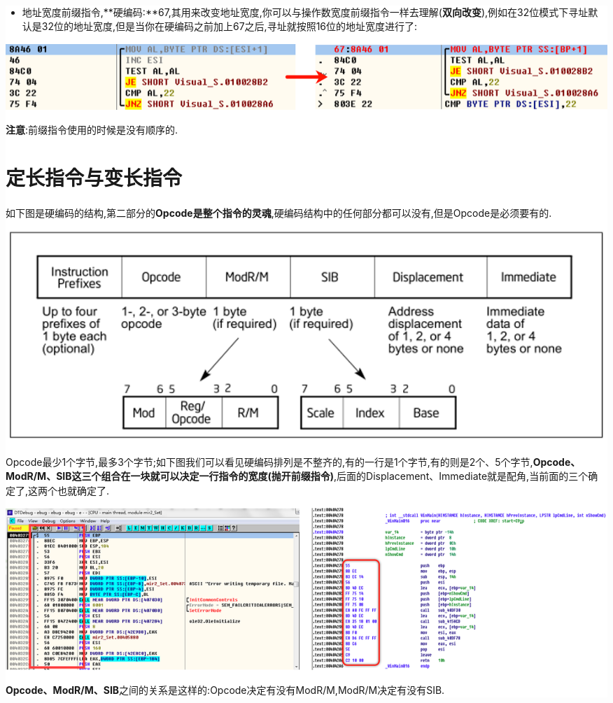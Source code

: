 - 地址宽度前缀指令,**硬编码:**67,其用来改变地址宽度,你可以与操作数宽度前缀指令一样去理解(**双向改变**),例如在32位模式下寻址默认是32位的地址宽度,但是当你在硬编码之前加上67之后,寻址就按照16位的地址宽度进行了:

![images/download/attachments/21791281/image2021-10-30_16-25-57.png](pic/image2021-10-30_16-25-57.png)

**注意**:前缀指令使用的时候是没有顺序的.

# 定长指令与变长指令

如下图是硬编码的结构,第二部分的**Opcode是整个指令的灵魂**,硬编码结构中的任何部分都可以没有,但是Opcode是必须要有的.

![images/download/attachments/21791281/image2021-10-25_22-43-36.png](pic/image2021-10-25_22-43-36.png)

Opcode最少1个字节,最多3个字节;如下图我们可以看见硬编码排列是不整齐的,有的一行是1个字节,有的则是2个、5个字节,**Opcode、ModR/M、SIB这三个组合在一块就可以决定一行指令的宽度(抛开前缀指令)**,后面的Displacement、Immediate就是配角,当前面的三个确定了,这两个也就确定了.

![images/download/attachments/21791281/image2021-10-25_23-11-57.png](pic/image2021-10-25_23-11-57.png)

**Opcode、ModR/M、SIB**之间的关系是这样的:Opcode决定有没有ModR/M,ModR/M决定有没有SIB.
